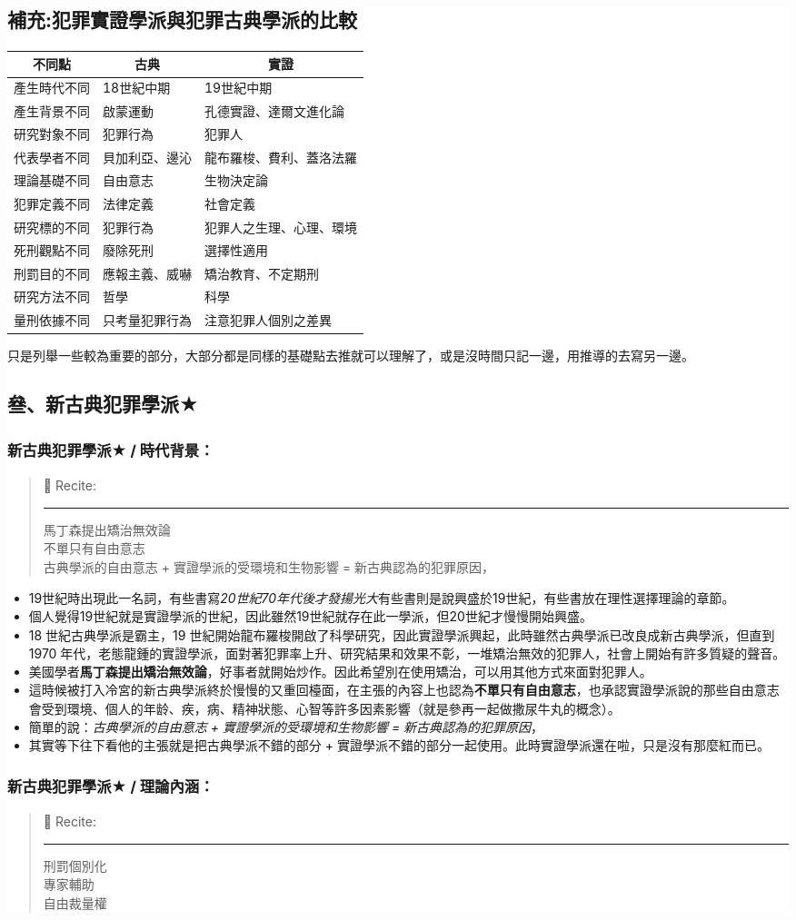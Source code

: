 ## 補充:犯罪實證學派與犯罪古典學派的比較

| 不同點       | 古典           | 實證                     |
|--------------|----------------|--------------------------|
| 產生時代不同 | 18世紀中期     | 19世紀中期               |
| 產生背景不同 | 啟蒙運動       | 孔德實證、達爾文進化論   |
| 研究對象不同 | 犯罪行為       | 犯罪人                   |
| 代表學者不同 | 貝加利亞、邊沁 | 龍布羅梭、費利、蓋洛法羅 |
| 理論基礎不同 | 自由意志       | 生物決定論               |
| 犯罪定義不同 | 法律定義       | 社會定義                 |
| 研究標的不同 | 犯罪行為       | 犯罪人之生理、心理、環境 |
| 死刑觀點不同 | 廢除死刑       | 選擇性適用               |
| 刑罰目的不同 | 應報主義、威嚇 | 矯治教育、不定期刑       |
| 研究方法不同 | 哲學           | 科學                     |
| 量刑依據不同 | 只考量犯罪行為 | 注意犯罪人個別之差異     |

只是列舉一些較為重要的部分，大部分都是同樣的基礎點去推就可以理解了，或是沒時間只記一邊，用推導的去寫另一邊。


## 叄、新古典犯罪學派★

### 新古典犯罪學派★ / 時代背景：

> :memo: Recite:  
> _____
> 馬丁森提出矯治無效論  
> 不單只有自由意志  
> 古典學派的自由意志 + 實證學派的受環境和生物影響 = 新古典認為的犯罪原因，  

- 19世紀時出現此一名詞，有些書寫*20世紀70年代後才發揚光大*有些書則是說興盛於19世紀，有些書放在理性選擇理論的章節。
- 個人覺得19世紀就是實證學派的世紀，因此雖然19世紀就存在此一學派，但20世紀才慢慢開始興盛。
- 18 世紀古典學派是霸主，19 世紀開始龍布羅梭開啟了科學研究，因此實證學派興起，此時雖然古典學派已改良成新古典學派，但直到 1970 年代，老態龍鍾的實證學派，面對著犯罪率上升、研究結果和效果不彰，一堆矯治無效的犯罪人，社會上開始有許多質疑的聲音。
- 美國學者**馬丁森提出矯治無效論**，好事者就開始炒作。因此希望別在使用矯治，可以用其他方式來面對犯罪人。
- 這時候被打入冷宮的新古典學派終於慢慢的又重回檯面，在主張的內容上也認為**不單只有自由意志**，也承認實證學派說的那些自由意志會受到環境、個人的年龄、疾，病、精神狀態、心智等許多因素影響（就是參再一起做撒尿牛丸的概念）。
- 簡單的說：*古典學派的自由意志 + 實證學派的受環境和生物影響 = 新古典認為的犯罪原因*，
- 其實等下往下看他的主張就是把古典學派不錯的部分 + 實證學派不錯的部分一起使用。此時實證學派還在啦，只是沒有那麼紅而已。

### 新古典犯罪學派★ / 理論內涵：

> :memo: Recite:  
> _____
> 刑罰個別化  
> 專家輔助  
> 自由裁量權  
